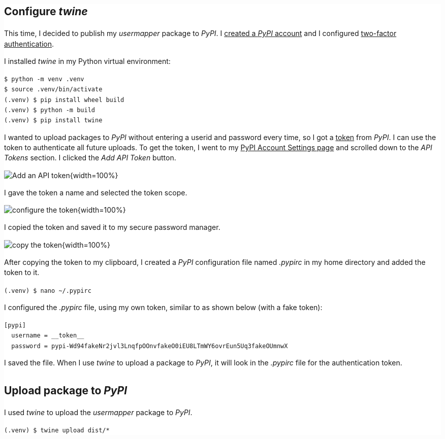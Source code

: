 ## Configure *twine*

This time, I decided to publish my *usermapper* package to *PyPI*. I [created a *PyPI* account](https://pypi.org/account/register/) and I configured [two-factor authentication](https://blog.pypi.org/posts/2023-05-25-securing-pypi-with-2fa/).

I installed *twine* in my Python virtual environment:

```
$ python -m venv .venv
$ source .venv/bin/activate
(.venv) $ pip install wheel build
(.venv) $ python -m build
(.venv) $ pip install twine
```

I wanted to upload packages to *PyPI* without entering a userid and password every time, so I got a [token]((https://pypi.org/help/#apitoken)) from *PyPI*. I can use the token to authenticate all future uploads. To get the token, I went to my [PyPI Account Settings page](https://pypi.org/manage/account/) and scrolled down to the *API Tokens* section. I clicked the *Add API Token* button.

![Add an API token]({attach}pypi-new-token-030.png){width=100%}

I gave the token a name and selected the token scope. 

![configure the token]({attach}pypi-new-token-040.png){width=100%}

I copied the token and saved it to my secure password manager.

![copy the token]({attach}pypi-new-token-050.png){width=100%}

After copying the token to my clipboard, I created a *PyPI* configuration file named *.pypirc* in my home directory and added the token to it.

```
(.venv) $ nano ~/.pypirc
```

I configured the *.pypirc* file, using my own token, similar to as shown below (with a fake token):

```
[pypi]
  username = __token__
  password = pypi-Wd94fakeNr2jvl3LnqfpOOnvfakeO0iEU8LTmWY6ovrEun5Uq3fakeOUmnwX
```

I saved the file. When I use *twine* to upload a package to *PyPI*, it will look in the *.pypirc* file for the authentication token.

## Upload package to *PyPI*

I used *twine* to upload the *usermapper* package to *PyPI*.

```
(.venv) $ twine upload dist/*
```

